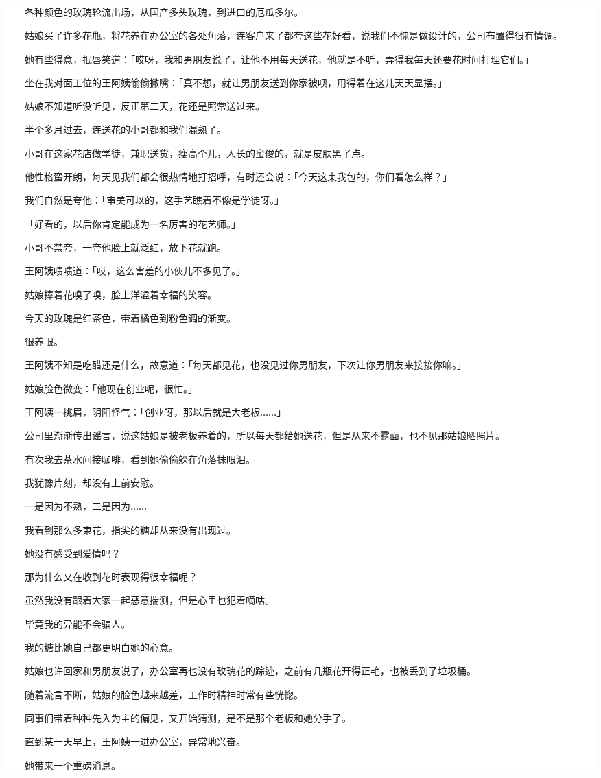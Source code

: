 &emsp;&emsp;各种颜色的玫瑰轮流出场，从国产多头玫瑰，到进口的厄瓜多尔。  
  
&emsp;&emsp;姑娘买了许多花瓶，将花养在办公室的各处角落，连客户来了都夸这些花好看，说我们不愧是做设计的，公司布置得很有情调。  
  
&emsp;&emsp;她有些得意，抿唇笑道：「哎呀，我和男朋友说了，让他不用每天送花，他就是不听，弄得我每天还要花时间打理它们。」  
  
&emsp;&emsp;坐在我对面工位的王阿姨偷偷撇嘴：「真不想，就让男朋友送到你家被呗，用得着在这儿天天显摆。」  
  
&emsp;&emsp;姑娘不知道听没听见，反正第二天，花还是照常送过来。  
  
&emsp;&emsp;半个多月过去，连送花的小哥都和我们混熟了。  
  
&emsp;&emsp;小哥在这家花店做学徒，兼职送货，瘦高个儿，人长的蛮俊的，就是皮肤黑了点。  
  
&emsp;&emsp;他性格蛮开朗，每天见我们都会很热情地打招呼，有时还会说：「今天这束我包的，你们看怎么样？」  
  
&emsp;&emsp;我们自然是夸他：「审美可以的，这手艺瞧着不像是学徒呀。」  
  
&emsp;&emsp;「好看的，以后你肯定能成为一名厉害的花艺师。」  
  
&emsp;&emsp;小哥不禁夸，一夸他脸上就泛红，放下花就跑。  
  
&emsp;&emsp;王阿姨啧啧道：「哎，这么害羞的小伙儿不多见了。」  
  
&emsp;&emsp;姑娘捧着花嗅了嗅，脸上洋溢着幸福的笑容。  
  
&emsp;&emsp;今天的玫瑰是红茶色，带着橘色到粉色调的渐变。  
  
&emsp;&emsp;很养眼。  
  
&emsp;&emsp;王阿姨不知是吃醋还是什么，故意道：「每天都见花，也没见过你男朋友，下次让你男朋友来接接你嘛。」  
  
&emsp;&emsp;姑娘脸色微变：「他现在创业呢，很忙。」  
  
&emsp;&emsp;王阿姨一挑眉，阴阳怪气：「创业呀，那以后就是大老板……」  
  
&emsp;&emsp;公司里渐渐传出谣言，说这姑娘是被老板养着的，所以每天都给她送花，但是从来不露面，也不见那姑娘晒照片。  
  
&emsp;&emsp;有次我去茶水间接咖啡，看到她偷偷躲在角落抹眼泪。  
  
&emsp;&emsp;我犹豫片刻，却没有上前安慰。  
  
&emsp;&emsp;一是因为不熟，二是因为……  
  
&emsp;&emsp;我看到那么多束花，指尖的糖却从来没有出现过。  
  
&emsp;&emsp;她没有感受到爱情吗？  
  
&emsp;&emsp;那为什么又在收到花时表现得很幸福呢？  
  
&emsp;&emsp;虽然我没有跟着大家一起恶意揣测，但是心里也犯着嘀咕。  
  
&emsp;&emsp;毕竟我的异能不会骗人。  
  
&emsp;&emsp;我的糖比她自己都更明白她的心意。  
  
&emsp;&emsp;姑娘也许回家和男朋友说了，办公室再也没有玫瑰花的踪迹，之前有几瓶花开得正艳，也被丢到了垃圾桶。  
  
&emsp;&emsp;随着流言不断，姑娘的脸色越来越差，工作时精神时常有些恍惚。  
  
&emsp;&emsp;同事们带着种种先入为主的偏见，又开始猜测，是不是那个老板和她分手了。  
  
&emsp;&emsp;直到某一天早上，王阿姨一进办公室，异常地兴奋。  
  
&emsp;&emsp;她带来一个重磅消息。  
  